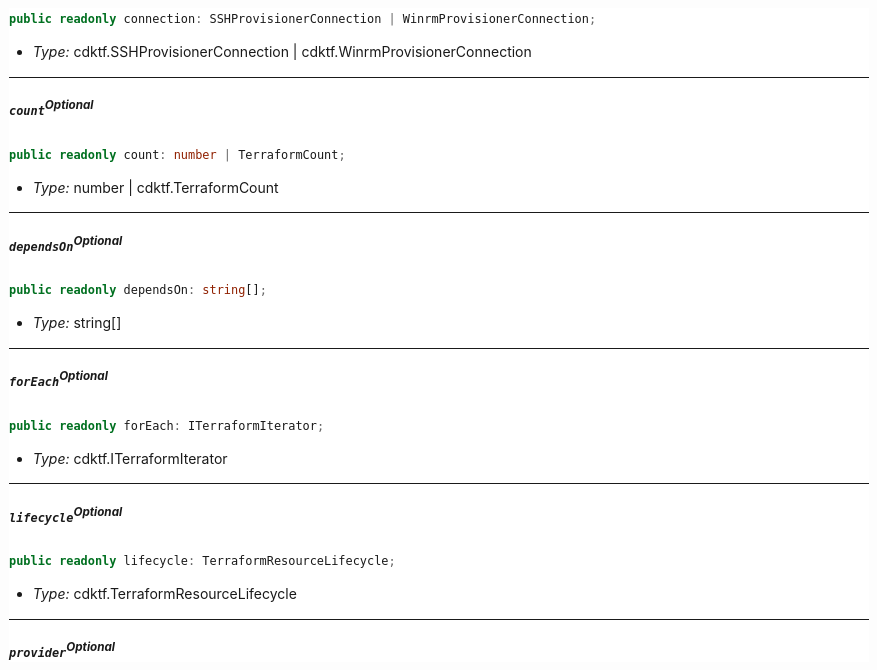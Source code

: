 ```typescript
public readonly connection: SSHProvisionerConnection | WinrmProvisionerConnection;
```

- *Type:* cdktf.SSHProvisionerConnection | cdktf.WinrmProvisionerConnection

---

##### `count`<sup>Optional</sup> <a name="count" id="rhizo-co-terraform-provider-oci.stackMonitoringMonitoredResource.StackMonitoringMonitoredResource.property.count"></a>

```typescript
public readonly count: number | TerraformCount;
```

- *Type:* number | cdktf.TerraformCount

---

##### `dependsOn`<sup>Optional</sup> <a name="dependsOn" id="rhizo-co-terraform-provider-oci.stackMonitoringMonitoredResource.StackMonitoringMonitoredResource.property.dependsOn"></a>

```typescript
public readonly dependsOn: string[];
```

- *Type:* string[]

---

##### `forEach`<sup>Optional</sup> <a name="forEach" id="rhizo-co-terraform-provider-oci.stackMonitoringMonitoredResource.StackMonitoringMonitoredResource.property.forEach"></a>

```typescript
public readonly forEach: ITerraformIterator;
```

- *Type:* cdktf.ITerraformIterator

---

##### `lifecycle`<sup>Optional</sup> <a name="lifecycle" id="rhizo-co-terraform-provider-oci.stackMonitoringMonitoredResource.StackMonitoringMonitoredResource.property.lifecycle"></a>

```typescript
public readonly lifecycle: TerraformResourceLifecycle;
```

- *Type:* cdktf.TerraformResourceLifecycle

---

##### `provider`<sup>Optional</sup> <a name="provider" id="rhizo-co-terraform-provider-oci.stackMonitoringMonitoredResource.StackMonitoringMonitoredResource.property.provider"></a>
